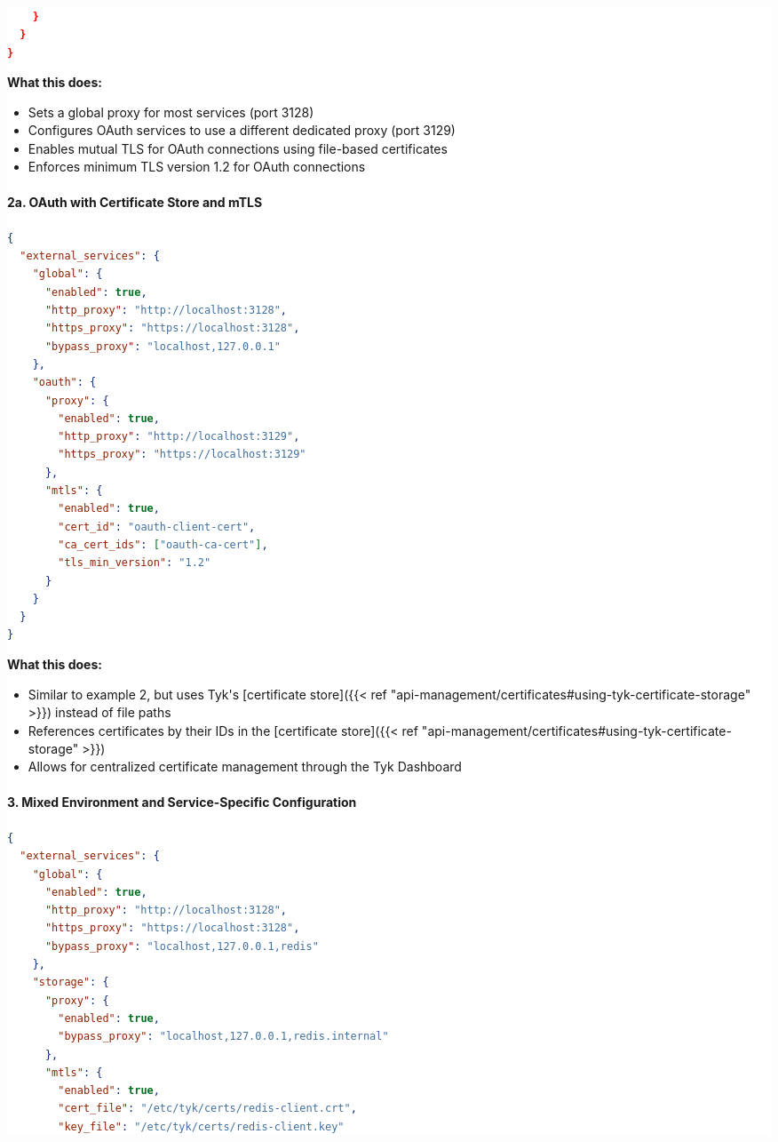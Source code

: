 ```json
    }
  }
}
```

**What this does:**
- Sets a global proxy for most services (port 3128)
- Configures OAuth services to use a different dedicated proxy (port 3129)
- Enables mutual TLS for OAuth connections using file-based certificates
- Enforces minimum TLS version 1.2 for OAuth connections

#### 2a. OAuth with Certificate Store and mTLS
```json
{
  "external_services": {
    "global": {
      "enabled": true,
      "http_proxy": "http://localhost:3128",
      "https_proxy": "https://localhost:3128",
      "bypass_proxy": "localhost,127.0.0.1"
    },
    "oauth": {
      "proxy": {
        "enabled": true,
        "http_proxy": "http://localhost:3129",
        "https_proxy": "https://localhost:3129"
      },
      "mtls": {
        "enabled": true,
        "cert_id": "oauth-client-cert",
        "ca_cert_ids": ["oauth-ca-cert"],
        "tls_min_version": "1.2"
      }
    }
  }
}
```

**What this does:**
- Similar to example 2, but uses Tyk's [certificate store]({{< ref "api-management/certificates#using-tyk-certificate-storage" >}}) instead of file paths
- References certificates by their IDs in the [certificate store]({{< ref "api-management/certificates#using-tyk-certificate-storage" >}})
- Allows for centralized certificate management through the Tyk Dashboard

#### 3. Mixed Environment and Service-Specific Configuration
```json
{
  "external_services": {
    "global": {
      "enabled": true,
      "http_proxy": "http://localhost:3128",
      "https_proxy": "https://localhost:3128",
      "bypass_proxy": "localhost,127.0.0.1,redis"
    },
    "storage": {
      "proxy": {
        "enabled": true,
        "bypass_proxy": "localhost,127.0.0.1,redis.internal"
      },
      "mtls": {
        "enabled": true,
        "cert_file": "/etc/tyk/certs/redis-client.crt",
        "key_file": "/etc/tyk/certs/redis-client.key"
```